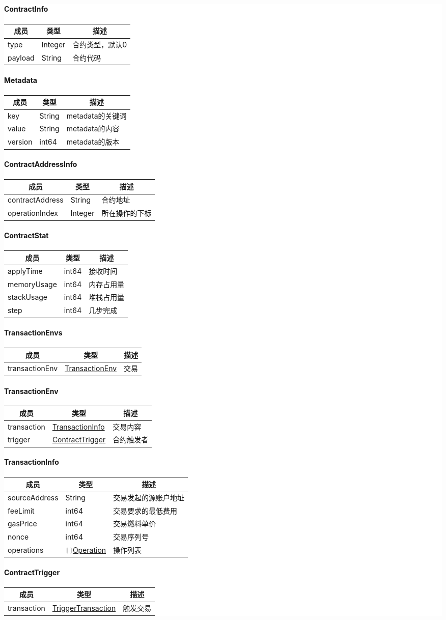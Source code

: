 #### ContractInfo

成员      |     类型     |        描述       |
----------- | ------------ | ---------------- |
type|Integer|合约类型，默认0
payload|String|合约代码

#### Metadata
   成员      |     类型    |        描述       
----------- | ----------- | ---------------- 
key         |  String     |  metadata的关键词
value       |  String     |  metadata的内容
version     |  int64      |  metadata的版本

#### ContractAddressInfo

成员      |     类型     |        描述       
----------- | ------------ | ---------------- 
contractAddress|String|合约地址
operationIndex|Integer|所在操作的下标

#### ContractStat

成员      |     类型     |        描述       
----------- | ------------ | ---------------- 
  applyTime|int64|接收时间
  memoryUsage|int64|内存占用量
  stackUsage|int64|堆栈占用量
  step|int64|几步完成

#### TransactionEnvs

成员      |     类型     |        描述       
----------- | ------------ | ---------------- 
  transactionEnv|[TransactionEnv](#transactionenv)|交易

#### TransactionEnv

成员      |     类型     |        描述       
----------- | ------------ | ---------------- 
transaction|[TransactionInfo](#transactioninfo)|交易内容
trigger|[ContractTrigger](#contracttrigger)|合约触发者

#### TransactionInfo

成员      |     类型     |        描述       
----------- | ------------ | ---------------- 
sourceAddress|String|交易发起的源账户地址
feeLimit|int64|交易要求的最低费用
gasPrice|int64|交易燃料单价
nonce|int64|交易序列号
operations|`[]`[Operation](#operation)|操作列表

#### ContractTrigger
成员      |     类型     |        描述       
----------- | ------------ | ---------------- 
transaction|[TriggerTransaction](#triggertransaction)|触发交易
